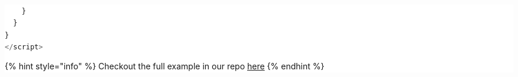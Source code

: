 ```javascript
    }
  }
}
</script>
```

{% hint style="info" %}
Checkout the full example in our repo [here](https://github.com/stakeordie/griptape-tutorials/tree/main/vue/hello-permits)
{% endhint %}
